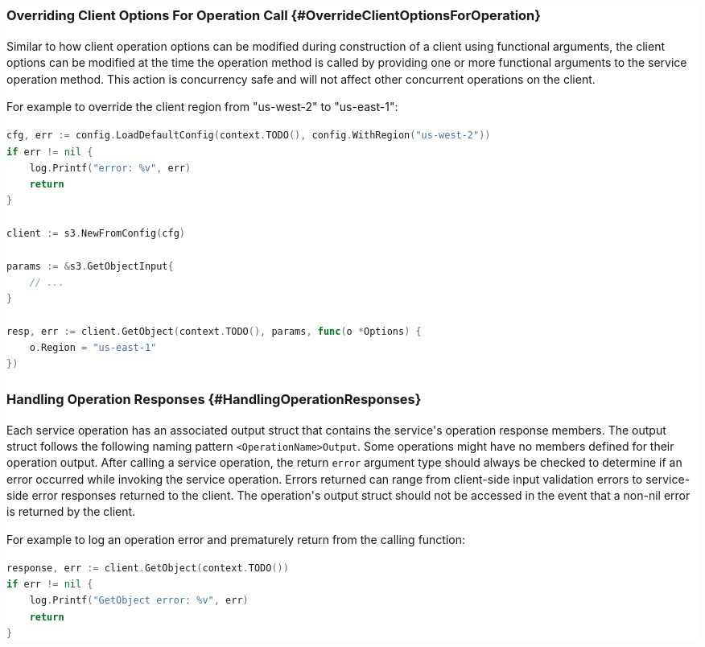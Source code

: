 ### Overriding Client Options For Operation Call {#OverrideClientOptionsForOperation}

Similar to how client operation options can be modified during construction of a client using functional arguments,
the client options can be modified at the time the operation method is called by providing one or more functional
arguments to the service operation method. This action is concurrency safe and will not affect other concurrent
operations on the client.

For example to override the client region from "us-west-2" to "us-east-1":

```go
cfg, err := config.LoadDefaultConfig(context.TODO(), config.WithRegion("us-west-2"))
if err != nil {
	log.Printf("error: %v", err)
	return
}

client := s3.NewFromConfig(cfg)

params := &s3.GetObjectInput{
	// ...
}

resp, err := client.GetObject(context.TODO(), params, func(o *Options) {
	o.Region = "us-east-1"
})
```

### Handling Operation Responses {#HandlingOperationResponses}

Each service operation has an associated output struct that contains the service's operation response members.
The output struct follows the following naming pattern `<OperationName>Output`. Some operations might have no members
defined for their operation output. After calling a service operation, the return `error` argument type should always
be checked to determine if an error occurred while invoking the service operation. Errors returned can range from
client-side input validation errors to service-side error responses returned to the client. The operation's output
struct should not be accessed in the event that a non-nil error is returned by the client.

For example to log an operation error and prematurely return from the calling function:
```go
response, err := client.GetObject(context.TODO())
if err != nil {
	log.Printf("GetObject error: %v", err)
	return
}
```
